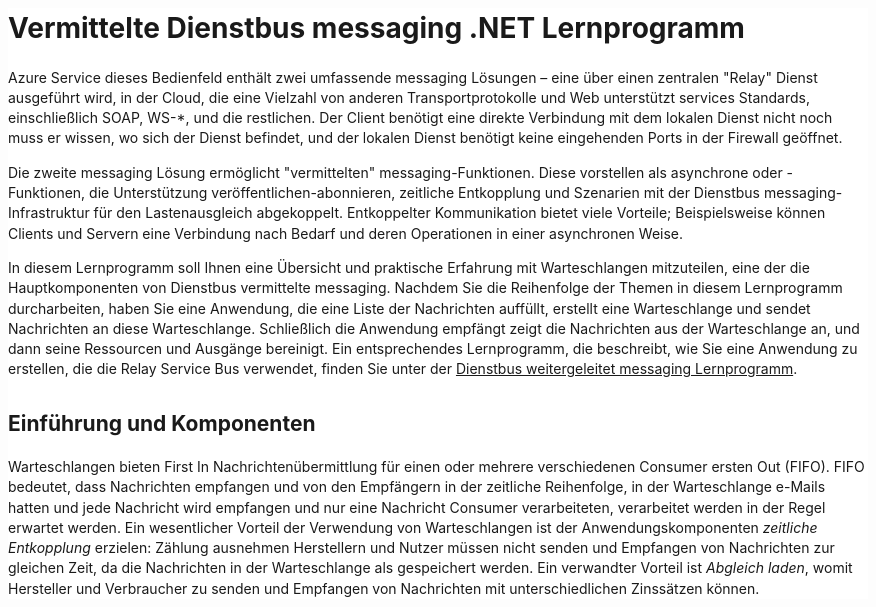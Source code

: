 <properties 
    pageTitle="Dienstbus vermittelte messaging .NET Lernprogramm | Microsoft Azure"
    description="Vermittelten messaging .NET Lernprogramm."
    services="service-bus"
    documentationCenter="na"
    authors="sethmanheim"
    manager="timlt"
    editor="" />
<tags 
    ms.service="service-bus"
    ms.devlang="na"
    ms.topic="get-started-article"
    ms.tgt_pltfrm="na"
    ms.workload="na"
    ms.date="09/27/2016"
    ms.author="sethm" />

# <a name="service-bus-brokered-messaging-net-tutorial"></a>Vermittelte Dienstbus messaging .NET Lernprogramm

Azure Service dieses Bedienfeld enthält zwei umfassende messaging Lösungen – eine über einen zentralen "Relay" Dienst ausgeführt wird, in der Cloud, die eine Vielzahl von anderen Transportprotokolle und Web unterstützt services Standards, einschließlich SOAP, WS-*, und die restlichen. Der Client benötigt eine direkte Verbindung mit dem lokalen Dienst nicht noch muss er wissen, wo sich der Dienst befindet, und der lokalen Dienst benötigt keine eingehenden Ports in der Firewall geöffnet.

Die zweite messaging Lösung ermöglicht "vermittelten" messaging-Funktionen. Diese vorstellen als asynchrone oder -Funktionen, die Unterstützung veröffentlichen-abonnieren, zeitliche Entkopplung und Szenarien mit der Dienstbus messaging-Infrastruktur für den Lastenausgleich abgekoppelt. Entkoppelter Kommunikation bietet viele Vorteile; Beispielsweise können Clients und Servern eine Verbindung nach Bedarf und deren Operationen in einer asynchronen Weise.

In diesem Lernprogramm soll Ihnen eine Übersicht und praktische Erfahrung mit Warteschlangen mitzuteilen, eine der die Hauptkomponenten von Dienstbus vermittelte messaging. Nachdem Sie die Reihenfolge der Themen in diesem Lernprogramm durcharbeiten, haben Sie eine Anwendung, die eine Liste der Nachrichten auffüllt, erstellt eine Warteschlange und sendet Nachrichten an diese Warteschlange. Schließlich die Anwendung empfängt zeigt die Nachrichten aus der Warteschlange an, und dann seine Ressourcen und Ausgänge bereinigt. Ein entsprechendes Lernprogramm, die beschreibt, wie Sie eine Anwendung zu erstellen, die die Relay Service Bus verwendet, finden Sie unter der [Dienstbus weitergeleitet messaging Lernprogramm](../service-bus-relay/service-bus-relay-tutorial.md).

## <a name="introduction-and-prerequisites"></a>Einführung und Komponenten

Warteschlangen bieten First In Nachrichtenübermittlung für einen oder mehrere verschiedenen Consumer ersten Out (FIFO). FIFO bedeutet, dass Nachrichten empfangen und von den Empfängern in der zeitliche Reihenfolge, in der Warteschlange e-Mails hatten und jede Nachricht wird empfangen und nur eine Nachricht Consumer verarbeiteten, verarbeitet werden in der Regel erwartet werden. Ein wesentlicher Vorteil der Verwendung von Warteschlangen ist der Anwendungskomponenten *zeitliche Entkopplung* erzielen: Zählung ausnehmen Herstellern und Nutzer müssen nicht senden und Empfangen von Nachrichten zur gleichen Zeit, da die Nachrichten in der Warteschlange als gespeichert werden. Ein verwandter Vorteil ist *Abgleich laden*, womit Hersteller und Verbraucher zu senden und Empfangen von Nachrichten mit unterschiedlichen Zinssätzen können.
